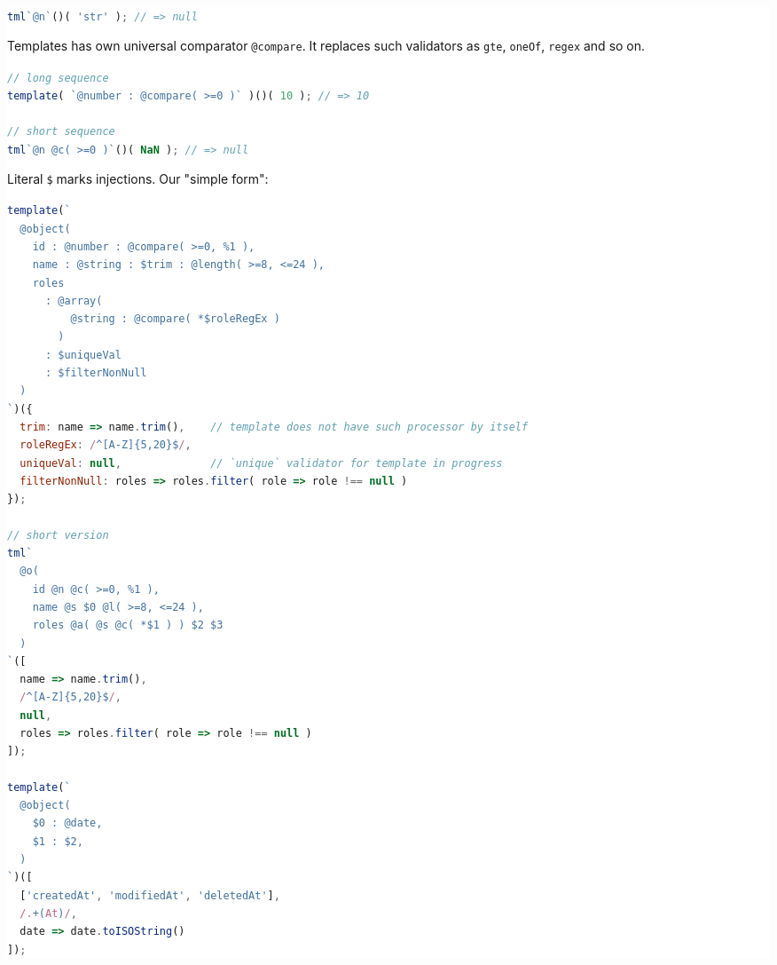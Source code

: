 ```js
tml`@n`()( 'str' ); // => null
```

Templates has own universal comparator `@compare`. It replaces such validators as `gte`, `oneOf`, `regex` and so on.

```js
// long sequence
template( `@number : @compare( >=0 )` )()( 10 ); // => 10

// short sequence
tml`@n @c( >=0 )`()( NaN ); // => null
```

Literal `$` marks injections.
Our "simple form":

```js
template(`
  @object(
    id : @number : @compare( >=0, %1 ),
    name : @string : $trim : @length( >=8, <=24 ),
    roles 
      : @array(
          @string : @compare( *$roleRegEx )
        )
      : $uniqueVal
      : $filterNonNull
  )
`)({
  trim: name => name.trim(),    // template does not have such processor by itself
  roleRegEx: /^[A-Z]{5,20}$/,
  uniqueVal: null,              // `unique` validator for template in progress
  filterNonNull: roles => roles.filter( role => role !== null )
});

// short version
tml`
  @o(
    id @n @c( >=0, %1 ),
    name @s $0 @l( >=8, <=24 ),
    roles @a( @s @c( *$1 ) ) $2 $3
  )
`([
  name => name.trim(),
  /^[A-Z]{5,20}$/,
  null,
  roles => roles.filter( role => role !== null )
]);

template(`
  @object(
    $0 : @date,
    $1 : $2,
  )
`)([
  ['createdAt', 'modifiedAt', 'deletedAt'],
  /.+(At)/,
  date => date.toISOString()
]);
```


[array-url]: ./api.md#array
[bool-url]: ./api.md#bool
[date-url]: ./api.md#date
[defined-url]: ./api.md#defined
[empty-url]: ./api.md#empty
[equal-url]: ./api.md#equal
[even-url]: ./api.md#even
[fields-url]: ./api.md#fields
[gte-url]: ./api.md#gte
[integer-url]: ./api.md#integer
[is-url]: ./api.md#is
[length-url]: ./api.md#length
[lte-url]: ./api.md#lte
[maxLen-url]: ./api.md#maxLen
[minLen-url]: ./api.md#minLen
[multiple-url]: ./api.md#multiple
[number-url]: ./api.md#number
[object-url]: ./api.md#object
[object2-url]: ./api.md#object2
[oneOf-url]: ./api.md#oneOf
[regex-url]: ./api.md#regex
[string-url]: ./api.md#string
[unique-url]: ./api.md#unique
[clamp-url]: ./api.md#clamp
[erase-url]: ./api.md#erase
[keysMap-url]: ./api.md#keysMap
[lowercase-url]: ./api.md#lowercase
[random-url]: ./api.md#random
[round-url]: ./api.md#round
[strip-url]: ./api.md#strip
[trim-url]: ./api.md#trim
[uppercase-url]: ./api.md#uppercase
[valueMap-url]: ./api.md#valueMap
[consecutive-url]: ./api.md#consecutive
[or-url]: ./api.md#or
[parallel-url]: ./api.md#parallel
[transform-url]: ./api.md#transform
[withErrors-url]: ./api.md#withErrors
[withFallback-url]: ./api.md#withFallback
[withMeta-url]: ./api.md#withMeta
[withOnError-url]: ./api.md#withOnError
[withPromise-url]: ./api.md#withPromise
[dynamic-url]: ./api.md#dynamic
[getDep-url]: ./api.md#getDep
[setDep-url]: ./api.md#setDep
[setVDep-url]: ./api.md#setVDep
[useDefault-url]: ./api.md#useDefault